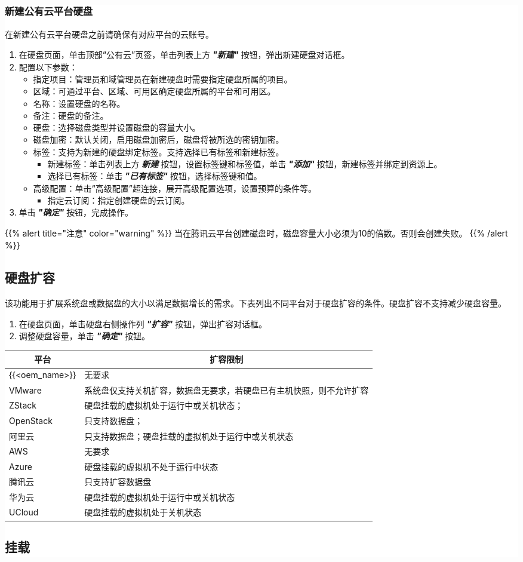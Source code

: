 
### 新建公有云平台硬盘

在新建公有云平台硬盘之前请确保有对应平台的云账号。

1. 在硬盘页面，单击顶部“公有云”页签，单击列表上方 **_"新建"_** 按钮，弹出新建硬盘对话框。
2. 配置以下参数：
   - 指定项目：管理员和域管理员在新建硬盘时需要指定硬盘所属的项目。
   - 区域：可通过平台、区域、可用区确定硬盘所属的平台和可用区。
   - 名称：设置硬盘的名称。
   - 备注：硬盘的备注。
   - 硬盘：选择磁盘类型并设置磁盘的容量大小。
   - 磁盘加密：默认关闭，启用磁盘加密后，磁盘将被所选的密钥加密。
   - 标签：支持为新建的硬盘绑定标签。支持选择已有标签和新建标签。
     - 新建标签：单击列表上方 **_新建_** 按钮，设置标签键和标签值，单击 **_"添加"_** 按钮，新建标签并绑定到资源上。
     - 选择已有标签：单击 **_"已有标签"_** 按钮，选择标签键和值。
   - 高级配置：单击“高级配置”超连接，展开高级配置选项，设置预算的条件等。
     - 指定云订阅：指定创建硬盘的云订阅。
3. 单击 **_"确定"_** 按钮，完成操作。
  
{{% alert title="注意" color="warning" %}}
当在腾讯云平台创建磁盘时，磁盘容量大小必须为10的倍数。否则会创建失败。
{{% /alert %}}

## 硬盘扩容

该功能用于扩展系统盘或数据盘的大小以满足数据增长的需求。下表列出不同平台对于硬盘扩容的条件。硬盘扩容不支持减少硬盘容量。

1. 在硬盘页面，单击硬盘右侧操作列 **_"扩容"_** 按钮，弹出扩容对话框。
2. 调整硬盘容量，单击 **_"确定"_** 按钮。

| 平台      | 扩容限制                                             |
| --------- | ---------------------------------------------------- |
| {{<oem_name>}}  | 无要求                                               |
| VMware    | 系统盘仅支持关机扩容，数据盘无要求，若硬盘已有主机快照，则不允许扩容                               |
| ZStack    | 硬盘挂载的虚拟机处于运行中或关机状态；             |
| OpenStack | 只支持数据盘；                                       |
| 阿里云    | 只支持数据盘；硬盘挂载的虚拟机处于运行中或关机状态 |
| AWS       | 无要求                                               |
| Azure     | 硬盘挂载的虚拟机不处于运行中状态                   |
| 腾讯云    | 只支持扩容数据盘                                     |
| 华为云    | 硬盘挂载的虚拟机处于运行中或关机状态               |
| UCloud    | 硬盘挂载的虚拟机处于关机状态                       |

## 挂载
